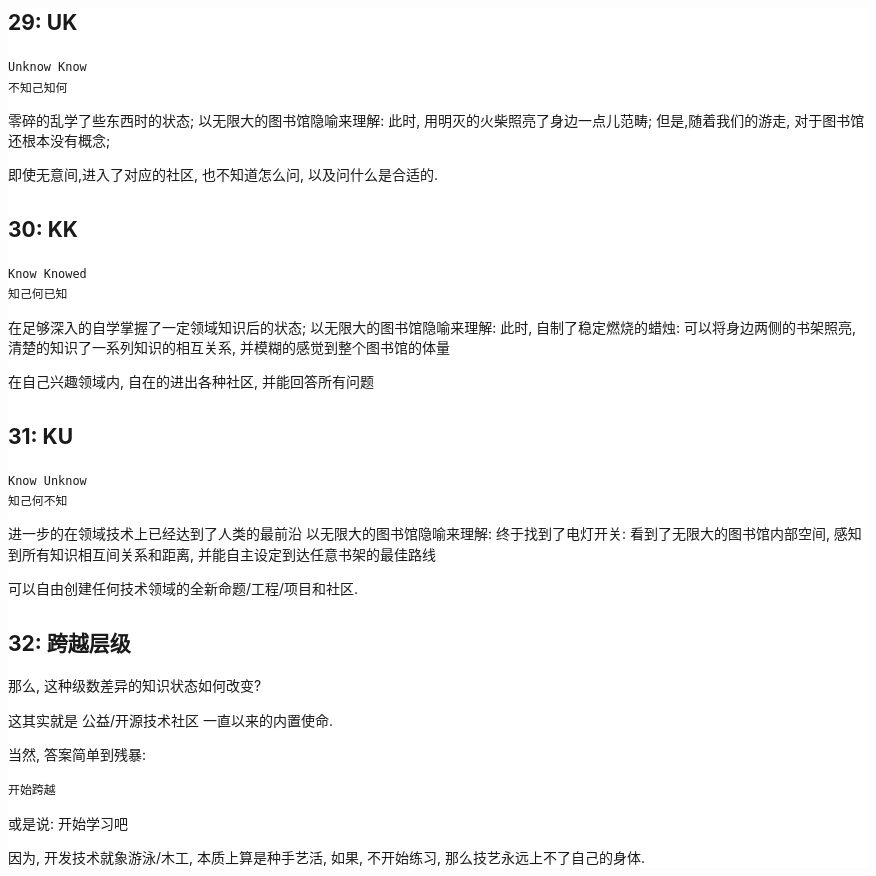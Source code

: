 ## 29: UK

	Unknow Know 
	不知己知何

零碎的乱学了些东西时的状态;
以无限大的图书馆隐喻来理解:
  此时, 用明灭的火柴照亮了身边一点儿范畴;
  但是,随着我们的游走, 对于图书馆还根本没有概念;

即使无意间,进入了对应的社区, 也不知道怎么问, 以及问什么是合适的.

## 30: KK

    Know Knowed 
    知己何已知

在足够深入的自学掌握了一定领域知识后的状态;
以无限大的图书馆隐喻来理解:
  此时, 自制了稳定燃烧的蜡烛:
  可以将身边两侧的书架照亮, 清楚的知识了一系列知识的相互关系,
  并模糊的感觉到整个图书馆的体量

在自己兴趣领域内, 自在的进出各种社区, 并能回答所有问题


## 31: KU

    Know Unknow
    知己何不知

进一步的在领域技术上已经达到了人类的最前沿
以无限大的图书馆隐喻来理解:
  终于找到了电灯开关:
  看到了无限大的图书馆内部空间,
  感知到所有知识相互间关系和距离,
  并能自主设定到达任意书架的最佳路线

可以自由创建任何技术领域的全新命题/工程/项目和社区.


## 32: 跨越层级

那么, 这种级数差异的知识状态如何改变?

这其实就是 公益/开源技术社区 一直以来的内置使命.

当然, 答案简单到残暴:

	开始跨越

或是说: 开始学习吧

因为, 开发技术就象游泳/木工, 本质上算是种手艺活, 
如果, 不开始练习, 那么技艺永远上不了自己的身体.

